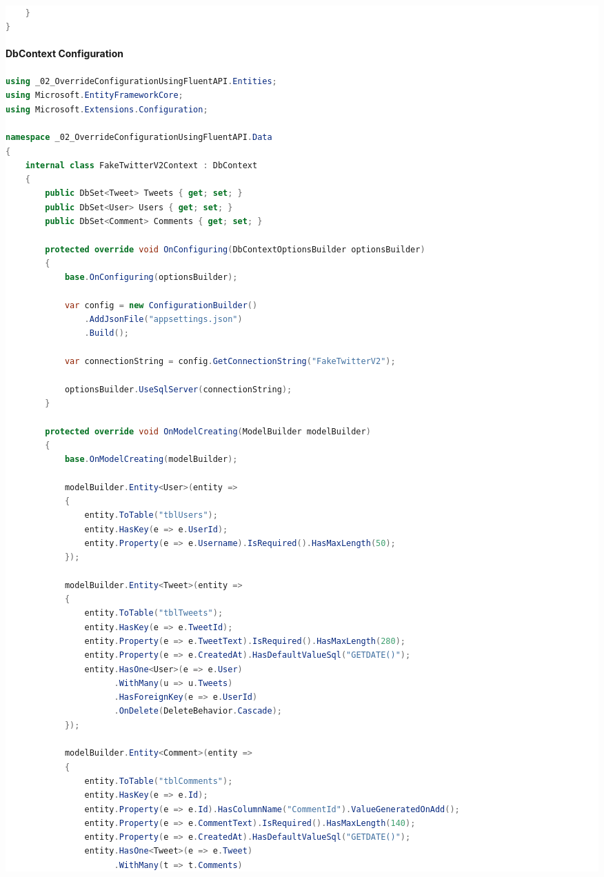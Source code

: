 ```csharp
    }
}
```

#### DbContext Configuration

```csharp
using _02_OverrideConfigurationUsingFluentAPI.Entities;
using Microsoft.EntityFrameworkCore;
using Microsoft.Extensions.Configuration;

namespace _02_OverrideConfigurationUsingFluentAPI.Data
{
    internal class FakeTwitterV2Context : DbContext
    {
        public DbSet<Tweet> Tweets { get; set; }
        public DbSet<User> Users { get; set; }
        public DbSet<Comment> Comments { get; set; }

        protected override void OnConfiguring(DbContextOptionsBuilder optionsBuilder)
        {
            base.OnConfiguring(optionsBuilder);

            var config = new ConfigurationBuilder()
                .AddJsonFile("appsettings.json")
                .Build();

            var connectionString = config.GetConnectionString("FakeTwitterV2");

            optionsBuilder.UseSqlServer(connectionString);
        }

        protected override void OnModelCreating(ModelBuilder modelBuilder)
        {
            base.OnModelCreating(modelBuilder);

            modelBuilder.Entity<User>(entity =>
            {
                entity.ToTable("tblUsers");
                entity.HasKey(e => e.UserId);
                entity.Property(e => e.Username).IsRequired().HasMaxLength(50);
            });

            modelBuilder.Entity<Tweet>(entity =>
            {
                entity.ToTable("tblTweets");
                entity.HasKey(e => e.TweetId);
                entity.Property(e => e.TweetText).IsRequired().HasMaxLength(280);
                entity.Property(e => e.CreatedAt).HasDefaultValueSql("GETDATE()");
                entity.HasOne<User>(e => e.User)
                      .WithMany(u => u.Tweets)
                      .HasForeignKey(e => e.UserId)
                      .OnDelete(DeleteBehavior.Cascade);
            });

            modelBuilder.Entity<Comment>(entity =>
            {
                entity.ToTable("tblComments");
                entity.HasKey(e => e.Id);
                entity.Property(e => e.Id).HasColumnName("CommentId").ValueGeneratedOnAdd();
                entity.Property(e => e.CommentText).IsRequired().HasMaxLength(140);
                entity.Property(e => e.CreatedAt).HasDefaultValueSql("GETDATE()");
                entity.HasOne<Tweet>(e => e.Tweet)
                      .WithMany(t => t.Comments)
```